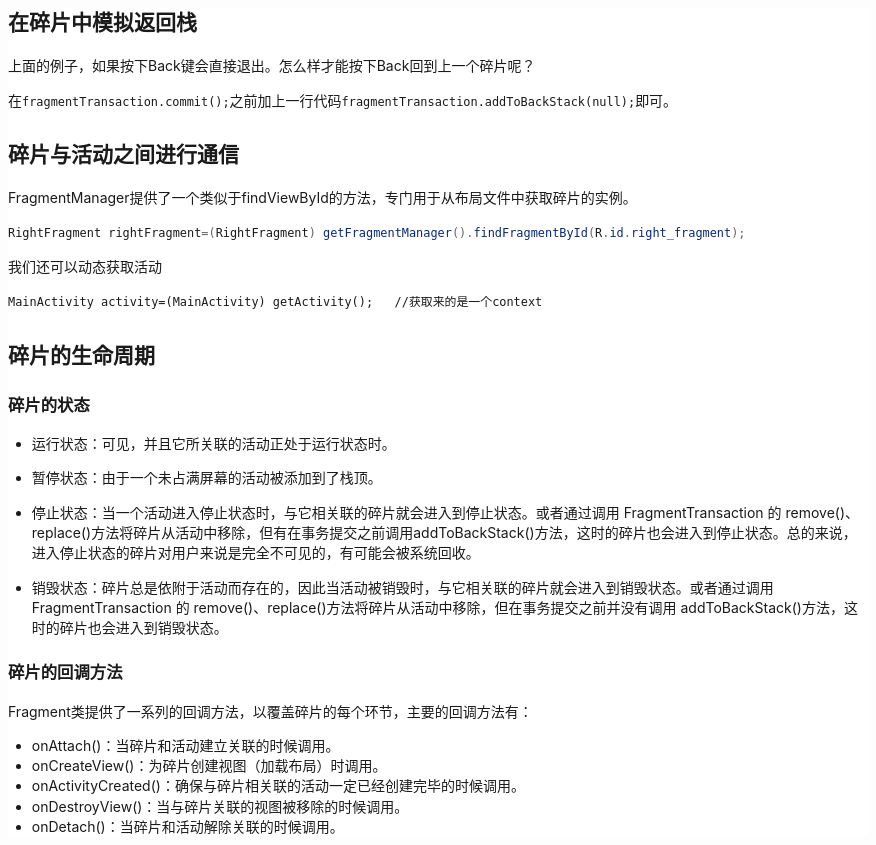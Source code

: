 ## 在碎片中模拟返回栈

上面的例子，如果按下Back键会直接退出。怎么样才能按下Back回到上一个碎片呢？

在`fragmentTransaction.commit();`之前加上一行代码`fragmentTransaction.addToBackStack(null);`即可。

## 碎片与活动之间进行通信

FragmentManager提供了一个类似于findViewById的方法，专门用于从布局文件中获取碎片的实例。

```java
RightFragment rightFragment=(RightFragment) getFragmentManager().findFragmentById(R.id.right_fragment); 
```

我们还可以动态获取活动

```
MainActivity activity=(MainActivity) getActivity();   //获取来的是一个context
```

## 碎片的生命周期

### 碎片的状态

* 运行状态：可见，并且它所关联的活动正处于运行状态时。

* 暂停状态：由于一个未占满屏幕的活动被添加到了栈顶。

* 停止状态：当一个活动进入停止状态时，与它相关联的碎片就会进入到停止状态。或者通过调用 FragmentTransaction 的 remove()、replace()方法将碎片从活动中移除，但有在事务提交之前调用addToBackStack()方法，这时的碎片也会进入到停止状态。总的来说，进入停止状态的碎片对用户来说是完全不可见的，有可能会被系统回收。

* 销毁状态：碎片总是依附于活动而存在的，因此当活动被销毁时，与它相关联的碎片就会进入到销毁状态。或者通过调用FragmentTransaction 的 remove()、replace()方法将碎片从活动中移除，但在事务提交之前并没有调用 addToBackStack()方法，这时的碎片也会进入到销毁状态。 

### 碎片的回调方法 

Fragment类提供了一系列的回调方法，以覆盖碎片的每个环节，主要的回调方法有：  

* onAttach()：当碎片和活动建立关联的时候调用。 
* onCreateView()：为碎片创建视图（加载布局）时调用。 
* onActivityCreated()：确保与碎片相关联的活动一定已经创建完毕的时候调用。
* onDestroyView()：当与碎片关联的视图被移除的时候调用。 
* onDetach()：当碎片和活动解除关联的时候调用。
